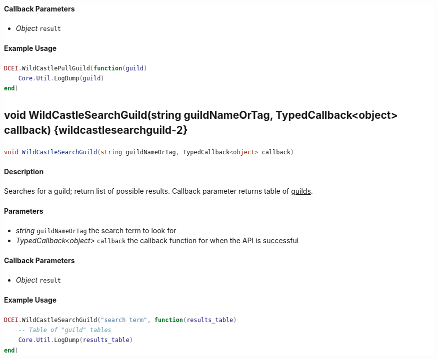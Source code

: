 [](parameters-end)

#### Callback Parameters
- *Object* `result`

[](callback-parameters-start)

[](callback-parameters-end)

#### Example Usage
[](example-usage-start)
```lua
DCEI.WildCastlePullGuild(function(guild) 
    Core.Util.LogDump(guild)
end)
```
[](example-usage-end)

[](extra-section-start)

[](extra-section-end)

## void WildCastleSearchGuild(string guildNameOrTag, TypedCallback\<object> callback) {wildcastlesearchguild-2}
```cs
void WildCastleSearchGuild(string guildNameOrTag, TypedCallback<object> callback)
```
#### Description
[](description-start)
Searches for a guild; return list of possible results. Callback parameter returns table of [guilds](Guild-System).
[](description-end)

#### Parameters
[](parameters-start)
- *string* `guildNameOrTag` the search term to look for
- *TypedCallback\<object>* `callback` the callback function for when the API is successful

[](parameters-end)

#### Callback Parameters
- *Object* `result`

[](callback-parameters-start)

[](callback-parameters-end)

#### Example Usage
[](example-usage-start)
```lua
DCEI.WildCastleSearchGuild("search term", function(results_table) 
    -- Table of "guild" tables
    Core.Util.LogDump(results_table)
end)
```
[](example-usage-end)
